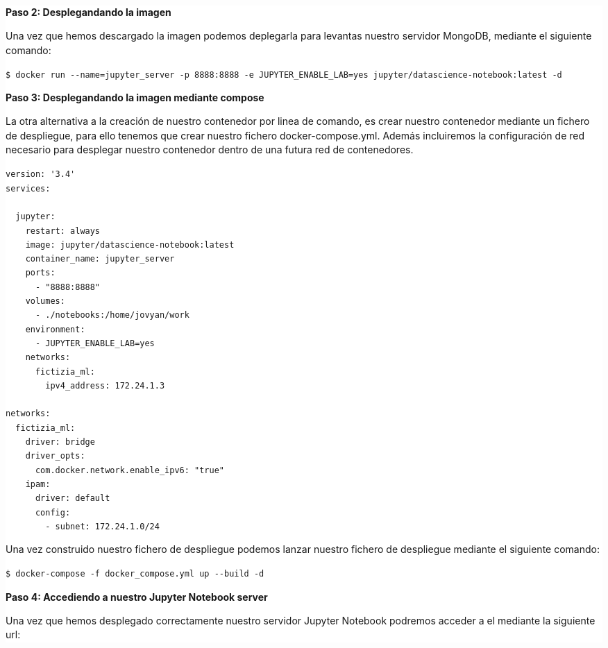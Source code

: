 **Paso 2: Desplegandando la imagen**

Una vez que hemos descargado la imagen podemos deplegarla para levantas nuestro servidor MongoDB, mediante el siguiente comando:

```
$ docker run --name=jupyter_server -p 8888:8888 -e JUPYTER_ENABLE_LAB=yes jupyter/datascience-notebook:latest -d
```

**Paso 3: Desplegandando la imagen mediante compose**

La otra alternativa a la creación de nuestro contenedor por linea de comando, es crear nuestro contenedor mediante un fichero de despliegue, para ello tenemos que crear nuestro fichero docker-compose.yml. Además incluiremos la configuración de red necesario para desplegar nuestro contenedor dentro de una futura red de contenedores. 

```
version: '3.4'
services:
  
  jupyter:
    restart: always
    image: jupyter/datascience-notebook:latest
    container_name: jupyter_server 
    ports:
      - "8888:8888"
    volumes:
      - ./notebooks:/home/jovyan/work
    environment:
      - JUPYTER_ENABLE_LAB=yes
    networks:
      fictizia_ml:
        ipv4_address: 172.24.1.3

networks:
  fictizia_ml:
    driver: bridge
    driver_opts:
      com.docker.network.enable_ipv6: "true"
    ipam:
      driver: default
      config:
        - subnet: 172.24.1.0/24
```

Una vez construido nuestro fichero de despliegue podemos lanzar nuestro fichero de despliegue mediante el siguiente comando:

```
$ docker-compose -f docker_compose.yml up --build -d
```

**Paso 4: Accediendo a nuestro Jupyter Notebook server**

Una vez que hemos desplegado correctamente nuestro servidor Jupyter Notebook podremos acceder a el mediante la siguiente url:
